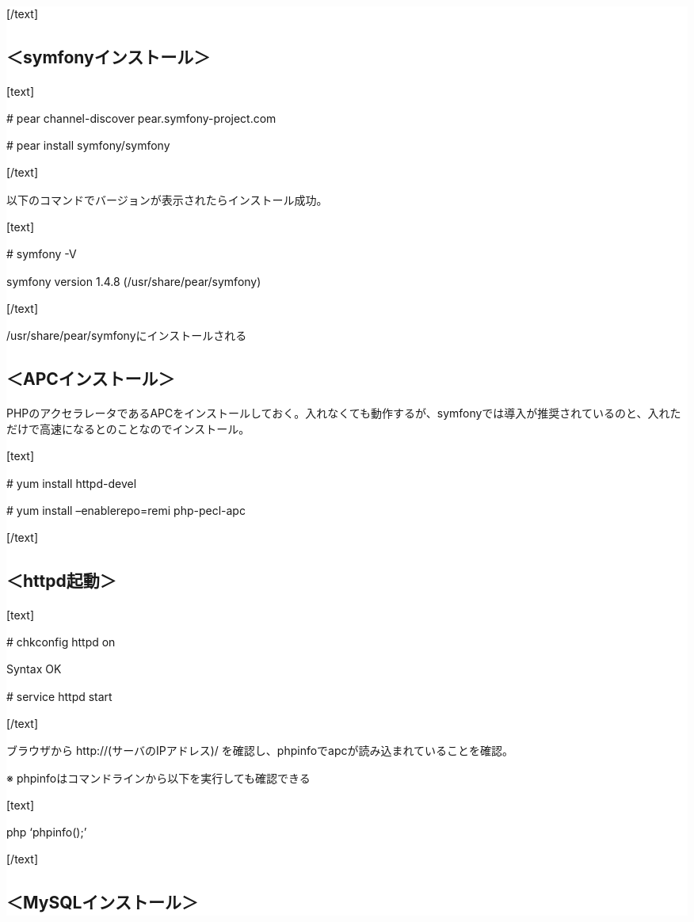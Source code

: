 [/text]

## ＜symfonyインストール＞

[text]
  
\# pear channel-discover pear.symfony-project.com
  
\# pear install symfony/symfony
  
[/text]

以下のコマンドでバージョンが表示されたらインストール成功。

[text]
  
\# symfony -V
  
symfony version 1.4.8 (/usr/share/pear/symfony)
  
[/text]

/usr/share/pear/symfonyにインストールされる

## ＜APCインストール＞

PHPのアクセラレータであるAPCをインストールしておく。入れなくても動作するが、symfonyでは導入が推奨されているのと、入れただけで高速になるとのことなのでインストール。

[text]
  
\# yum install httpd-devel
  
\# yum install &#8211;enablerepo=remi php-pecl-apc
  
[/text]

## ＜httpd起動＞

[text]
  
\# chkconfig httpd on
  
Syntax OK
  
\# service httpd start
  
[/text]

ブラウザから http://(サーバのIPアドレス)/ を確認し、phpinfoでapcが読み込まれていることを確認。

※ phpinfoはコマンドラインから以下を実行しても確認できる

[text]
  
php &#8216;phpinfo();&#8217;
  
[/text]

## ＜MySQLインストール＞
